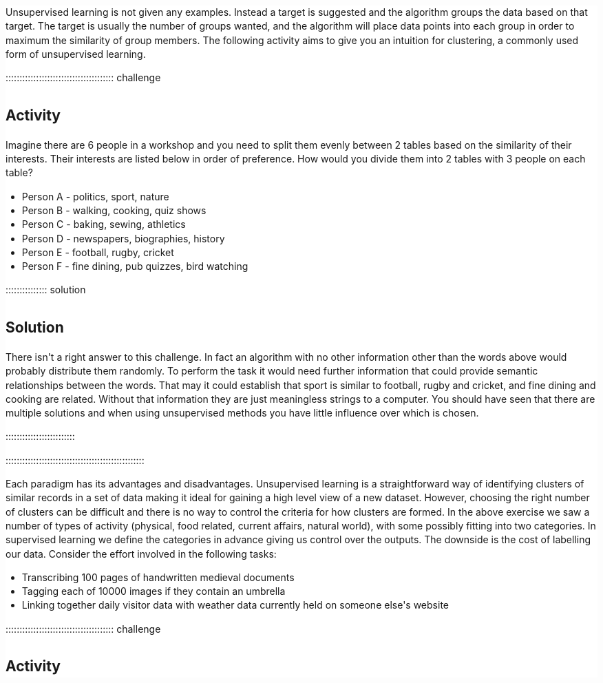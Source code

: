 Unsupervised learning is not given any examples. Instead a target is suggested and the algorithm groups the data based on that target. The target is usually the number of groups wanted, and the algorithm will place data points into each group in order to maximum the similarity of group members. The following activity aims to give you an intuition for clustering, a commonly used form of unsupervised learning.

:::::::::::::::::::::::::::::::::::::::  challenge

## Activity

Imagine there are 6 people in a workshop and you need to split them evenly between 2 tables based on the similarity of their interests. Their interests are listed below in order of preference. How would you divide them into 2 tables with 3 people on each table?

- Person A - politics, sport, nature
- Person B - walking, cooking, quiz shows
- Person C - baking, sewing, athletics
- Person D - newspapers, biographies, history
- Person E - football, rugby, cricket
- Person F - fine dining, pub quizzes, bird watching

:::::::::::::::  solution

## Solution

There isn't a right answer to this challenge. In fact an algorithm with no other information other than the words above would probably distribute them randomly. To perform the task it would need further information that could provide semantic relationships between the words. That may it could establish that sport is similar to football, rugby and cricket, and fine dining and cooking are related. Without that information they are just meaningless strings to a computer. You should have seen that there are multiple solutions and when using unsupervised methods you have little influence over which is chosen.

:::::::::::::::::::::::::

::::::::::::::::::::::::::::::::::::::::::::::::::

Each paradigm has its advantages and disadvantages. Unsupervised learning is a straightforward way of identifying clusters of similar records in a set of data making it ideal for gaining a high level view of a new dataset. However, choosing the right number of clusters can be difficult and there is no way to control the criteria for how clusters are formed. In the above exercise we saw a number of types of activity (physical, food related, current affairs, natural world), with some possibly fitting into two categories.
In supervised learning we define the categories in advance giving us control over the outputs. The downside is the cost of labelling our data. Consider the effort involved in the following tasks:

- Transcribing 100 pages of handwritten medieval documents
- Tagging each of 10000 images if they contain an umbrella
- Linking together daily visitor data with weather data currently held on someone else's website

:::::::::::::::::::::::::::::::::::::::  challenge

## Activity
